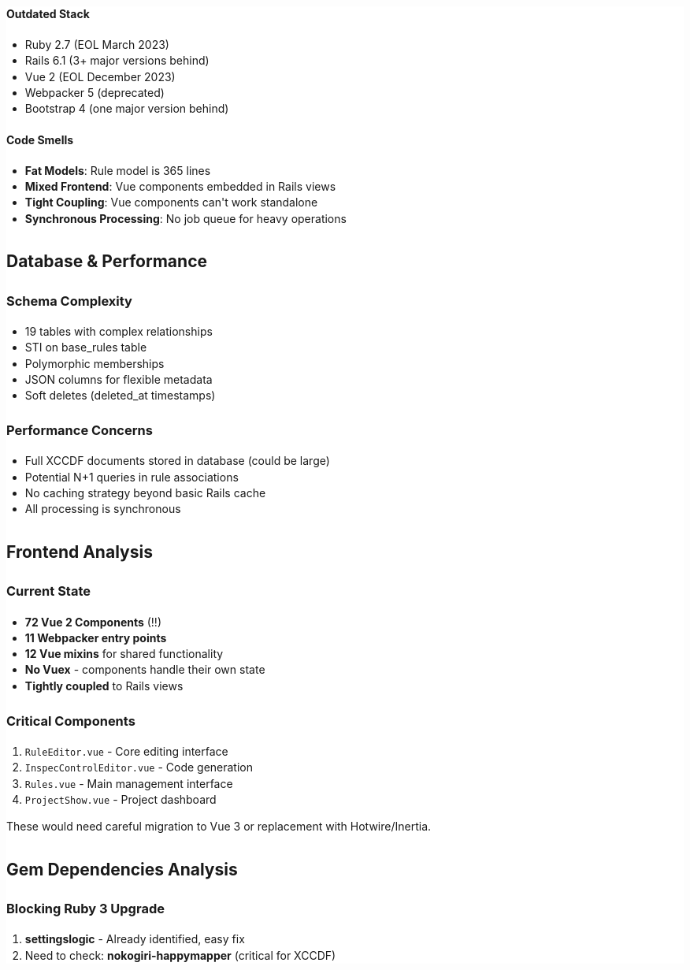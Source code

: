 #### Outdated Stack
- Ruby 2.7 (EOL March 2023)
- Rails 6.1 (3+ major versions behind)
- Vue 2 (EOL December 2023)
- Webpacker 5 (deprecated)
- Bootstrap 4 (one major version behind)

#### Code Smells
- **Fat Models**: Rule model is 365 lines
- **Mixed Frontend**: Vue components embedded in Rails views
- **Tight Coupling**: Vue components can't work standalone
- **Synchronous Processing**: No job queue for heavy operations

## Database & Performance

### Schema Complexity
- 19 tables with complex relationships
- STI on base_rules table
- Polymorphic memberships
- JSON columns for flexible metadata
- Soft deletes (deleted_at timestamps)

### Performance Concerns
- Full XCCDF documents stored in database (could be large)
- Potential N+1 queries in rule associations
- No caching strategy beyond basic Rails cache
- All processing is synchronous

## Frontend Analysis

### Current State
- **72 Vue 2 Components** (!!)
- **11 Webpacker entry points**
- **12 Vue mixins** for shared functionality
- **No Vuex** - components handle their own state
- **Tightly coupled** to Rails views

### Critical Components
1. `RuleEditor.vue` - Core editing interface
2. `InspecControlEditor.vue` - Code generation
3. `Rules.vue` - Main management interface
4. `ProjectShow.vue` - Project dashboard

These would need careful migration to Vue 3 or replacement with Hotwire/Inertia.

## Gem Dependencies Analysis

### Blocking Ruby 3 Upgrade
1. **settingslogic** - Already identified, easy fix
2. Need to check: **nokogiri-happymapper** (critical for XCCDF)

